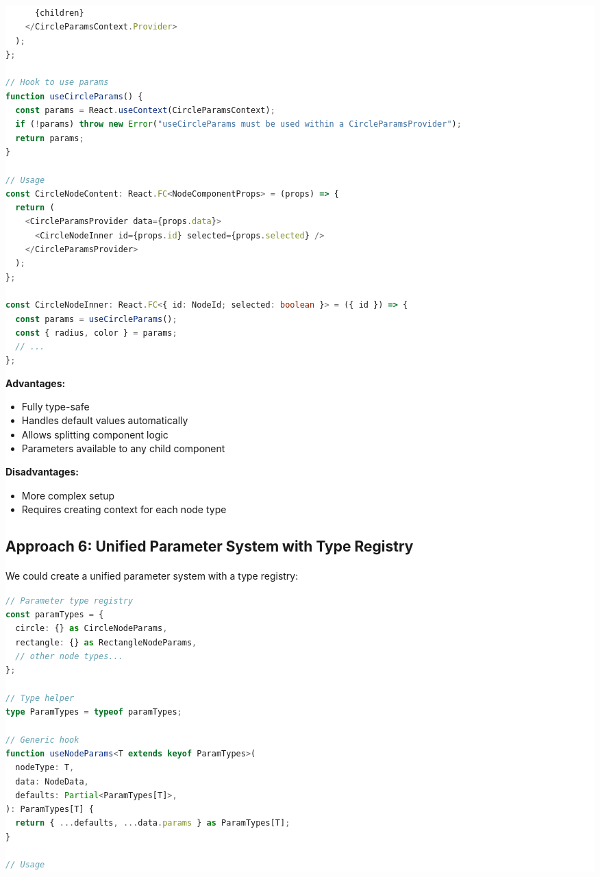 ```typescript
      {children}
    </CircleParamsContext.Provider>
  );
};

// Hook to use params
function useCircleParams() {
  const params = React.useContext(CircleParamsContext);
  if (!params) throw new Error("useCircleParams must be used within a CircleParamsProvider");
  return params;
}

// Usage
const CircleNodeContent: React.FC<NodeComponentProps> = (props) => {
  return (
    <CircleParamsProvider data={props.data}>
      <CircleNodeInner id={props.id} selected={props.selected} />
    </CircleParamsProvider>
  );
};

const CircleNodeInner: React.FC<{ id: NodeId; selected: boolean }> = ({ id }) => {
  const params = useCircleParams();
  const { radius, color } = params;
  // ...
};
```

**Advantages:**

- Fully type-safe
- Handles default values automatically
- Allows splitting component logic
- Parameters available to any child component

**Disadvantages:**

- More complex setup
- Requires creating context for each node type

## Approach 6: Unified Parameter System with Type Registry

We could create a unified parameter system with a type registry:

```typescript
// Parameter type registry
const paramTypes = {
  circle: {} as CircleNodeParams,
  rectangle: {} as RectangleNodeParams,
  // other node types...
};

// Type helper
type ParamTypes = typeof paramTypes;

// Generic hook
function useNodeParams<T extends keyof ParamTypes>(
  nodeType: T,
  data: NodeData,
  defaults: Partial<ParamTypes[T]>,
): ParamTypes[T] {
  return { ...defaults, ...data.params } as ParamTypes[T];
}

// Usage
```
